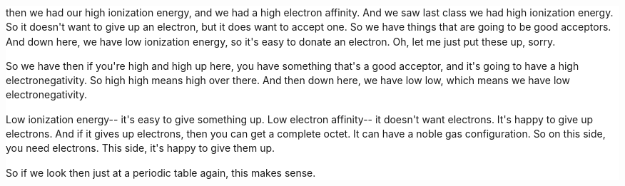   <span m="335040">then</span> <span m="335370">we</span> <span m="335500">had</span>
  <span m="335730">our</span> <span m="335850">high</span> <span m="336240">ionization</span>
  <span m="337280">energy,</span> <span m="338070">and</span> <span m="340250">we</span>
  <span m="340380">had</span> <span m="340550">a</span> <span m="340580">high</span>
  <span m="340840">electron</span> <span m="341260">affinity.</span> <span m="341670">And</span>
  <span m="341760">we</span> <span m="341820">saw</span> <span m="341970">last</span>
  <span m="342290">class</span> <span m="342610">we</span> <span m="342710">had</span>
  <span m="342930">high</span> <span m="343300">ionization</span> <span m="343910">energy.</span>
  <span m="344650">So</span> <span m="345920">it</span> <span m="346060">doesn't</span>
  <span m="346330">want</span> <span m="346580">to</span> <span m="346730">give</span>
  <span m="347010">up</span> <span m="347160">an</span> <span m="347240">electron,</span>
  <span m="348160">but</span> <span m="348310">it</span> <span m="348410">does</span>
  <span m="348730">want</span> <span m="348910">to</span> <span m="348990">accept</span>
  <span m="349450">one.</span> <span m="349910">So</span> <span m="350260">we</span>
  <span m="350410">have</span> <span m="350670">things</span> <span m="351080">that</span>
  <span m="351230">are</span> <span m="351290">going</span> <span m="351440">to</span>
  <span m="351530">be</span> <span m="351680">good</span> <span m="352020">acceptors.</span>
  <span m="353070">And</span> <span m="353280">down</span> <span m="353600">here,</span>
  <span m="354290">we</span> <span m="354450">have</span> <span m="354710">low</span>
  <span m="355160">ionization</span> <span m="355880">energy,</span> <span m="356560">so</span>
  <span m="356730">it's</span> <span m="356870">easy</span> <span m="357400">to</span>
  <span m="357620">donate</span> <span m="358515">an</span> <span m="358790">electron.</span>
  <span m="359855">Oh,</span> <span m="360130">let</span> <span m="360200">me</span>
  <span m="360310">just</span> <span m="360500">put</span> <span m="360720">these</span>
  <span m="360920">up,</span> <span m="361090">sorry.</span></p><p><span m="361570">So</span>
  <span m="361730">we</span> <span m="361830">have</span> <span m="362190">then</span>
  <span m="362860">if</span> <span m="363030">you're</span> <span m="363160">high</span>
  <span m="363590">and</span> <span m="363750">high</span> <span m="364170">up</span>
  <span m="364320">here,</span> <span m="364940">you</span> <span m="365110">have</span>
  <span m="365410">something</span> <span m="365770">that's</span> <span m="365970">a</span>
  <span m="366020">good</span> <span m="366270">acceptor,</span> <span m="367080">and</span>
  <span m="367240">it's</span> <span m="367350">going</span> <span m="367470">to</span>
  <span m="367530">have</span> <span m="367700">a</span> <span m="367740">high</span>
  <span m="368480">electronegativity.</span> <span m="369950">So</span> <span m="370200">high</span>
  <span m="370680">high</span> <span m="371160">means</span> <span m="371560">high</span>
  <span m="371900">over</span> <span m="372130">there.</span> <span m="372980">And</span>
  <span m="373100">then</span> <span m="373270">down</span> <span m="373540">here,</span>
  <span m="374130">we</span> <span m="374240">have</span> <span m="374510">low</span>
  <span m="374860">low,</span> <span m="375330">which</span> <span m="375590">means</span>
  <span m="375880">we</span> <span m="375980">have</span> <span m="376220">low</span>
  <span m="376910">electronegativity.</span></p><p><span m="378310">Low</span> <span
  m="378690">ionization</span> <span m="379420">energy--</span> <span m="379880">it's</span>
  <span m="380020">easy</span> <span m="380310">to</span> <span m="380400">give</span>
  <span m="380570">something</span> <span m="381020">up.</span> <span m="381270">Low</span>
  <span m="381580">electron</span> <span m="382080">affinity--</span> <span m="382540">it</span>
  <span m="382610">doesn't</span> <span m="382870">want</span> <span m="383380">electrons.</span>
  <span m="384310">It's</span> <span m="384530">happy</span> <span m="384840">to</span>
  <span m="384930">give</span> <span m="385130">up</span> <span m="385270">electrons.</span>
  <span m="386180">And</span> <span m="386410">if</span> <span m="386510">it</span>
  <span m="386590">gives</span> <span m="386810">up</span> <span m="386980">electrons,</span>
  <span m="387810">then</span> <span m="388100">you</span> <span m="388220">can</span>
  <span m="388380">get</span> <span m="388670">a</span> <span m="389460">complete</span>
  <span m="389850">octet.</span> <span m="390390">It</span> <span m="390460">can</span>
  <span m="390600">have</span> <span m="390780">a</span> <span m="390820">noble</span>
  <span m="391140">gas</span> <span m="391780">configuration.</span> <span m="392410">So</span>
  <span m="392570">on</span> <span m="392660">this</span> <span m="392790">side,</span>
  <span m="393100">you</span> <span m="393180">need</span> <span m="393390">electrons.</span>
  <span m="393690">This</span> <span m="393990">side,</span> <span m="394440">it's</span>
  <span m="394560">happy</span> <span m="394830">to</span> <span m="394910">give</span>
  <span m="395110">them</span> <span m="395270">up.</span></p><p><span m="396920">So</span>
  <span m="397920">if</span> <span m="398140">we</span> <span m="398290">look</span>
  <span m="398640">then</span> <span m="399320">just</span> <span m="399780">at a</span>
  <span m="399910">periodic</span> <span m="400420">table</span> <span m="400890">again,</span>
  <span m="401240">this</span> <span m="401410">makes</span> <span m="401660">sense.</span>